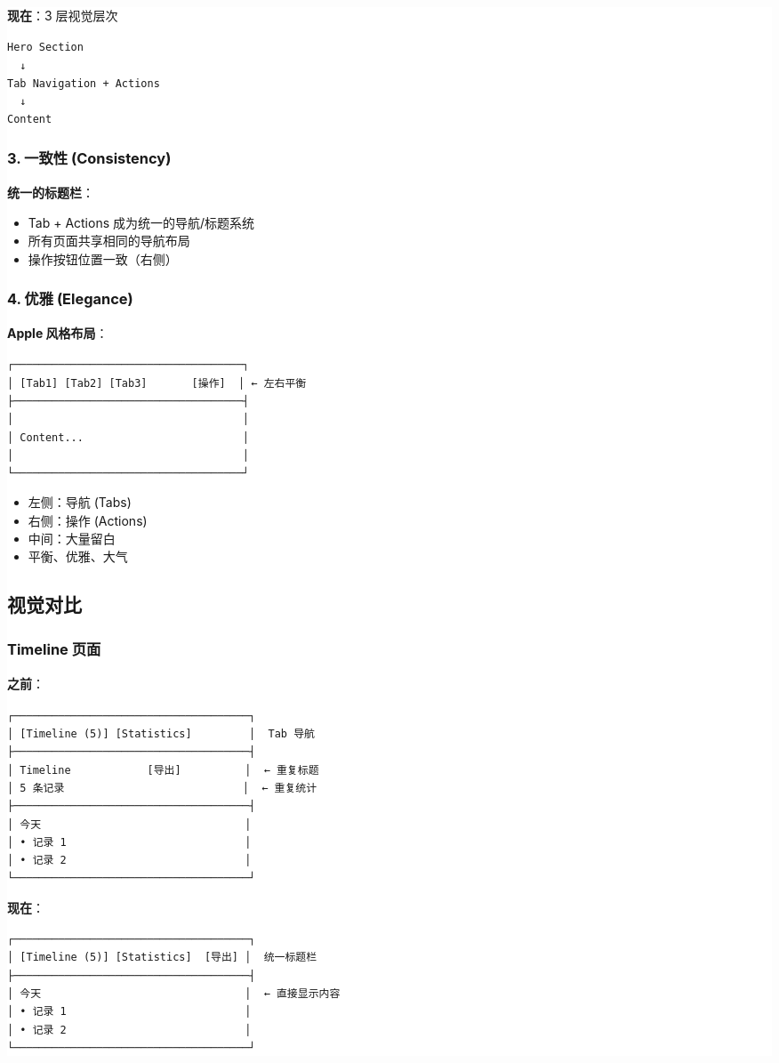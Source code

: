 **现在**：3 层视觉层次
```
Hero Section
  ↓
Tab Navigation + Actions
  ↓
Content
```

### 3. 一致性 (Consistency)

**统一的标题栏**：
- Tab + Actions 成为统一的导航/标题系统
- 所有页面共享相同的导航布局
- 操作按钮位置一致（右侧）

### 4. 优雅 (Elegance)

**Apple 风格布局**：
```
┌────────────────────────────────────┐
│ [Tab1] [Tab2] [Tab3]       [操作]  │ ← 左右平衡
├────────────────────────────────────┤
│                                    │
│ Content...                         │
│                                    │
└────────────────────────────────────┘
```

- 左侧：导航 (Tabs)
- 右侧：操作 (Actions)
- 中间：大量留白
- 平衡、优雅、大气

## 视觉对比

### Timeline 页面

**之前**：
```
┌─────────────────────────────────────┐
│ [Timeline (5)] [Statistics]         │  Tab 导航
├─────────────────────────────────────┤
│ Timeline            [导出]          │  ← 重复标题
│ 5 条记录                            │  ← 重复统计
├─────────────────────────────────────┤
│ 今天                                │
│ • 记录 1                            │
│ • 记录 2                            │
└─────────────────────────────────────┘
```

**现在**：
```
┌─────────────────────────────────────┐
│ [Timeline (5)] [Statistics]  [导出] │  统一标题栏
├─────────────────────────────────────┤
│ 今天                                │  ← 直接显示内容
│ • 记录 1                            │
│ • 记录 2                            │
└─────────────────────────────────────┘
```

